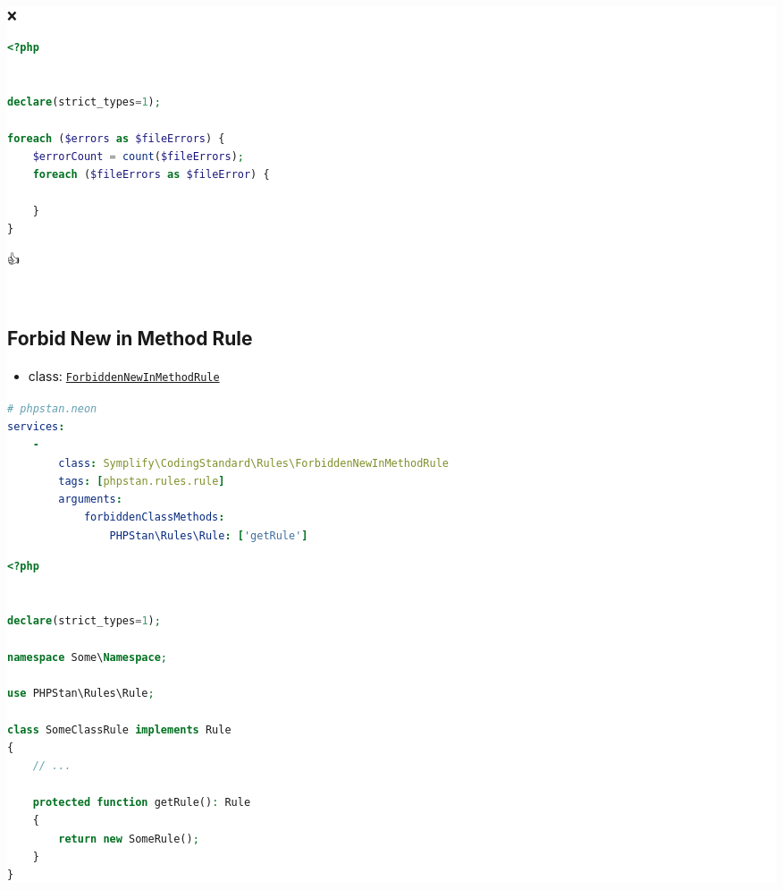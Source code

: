 :x:

```php
<?php


declare(strict_types=1);

foreach ($errors as $fileErrors) {
    $errorCount = count($fileErrors);
    foreach ($fileErrors as $fileError) {

    }
}
```

:+1:

<br>

## Forbid New in Method Rule

- class: [`ForbiddenNewInMethodRule`](../src/Rules/ForbiddenNewInMethodRule.php)

```yaml
# phpstan.neon
services:
    -
        class: Symplify\CodingStandard\Rules\ForbiddenNewInMethodRule
        tags: [phpstan.rules.rule]
        arguments:
            forbiddenClassMethods:
                PHPStan\Rules\Rule: ['getRule']
```

```php
<?php


declare(strict_types=1);

namespace Some\Namespace;

use PHPStan\Rules\Rule;

class SomeClassRule implements Rule
{
    // ...

    protected function getRule(): Rule
    {
        return new SomeRule();
    }
}
```
